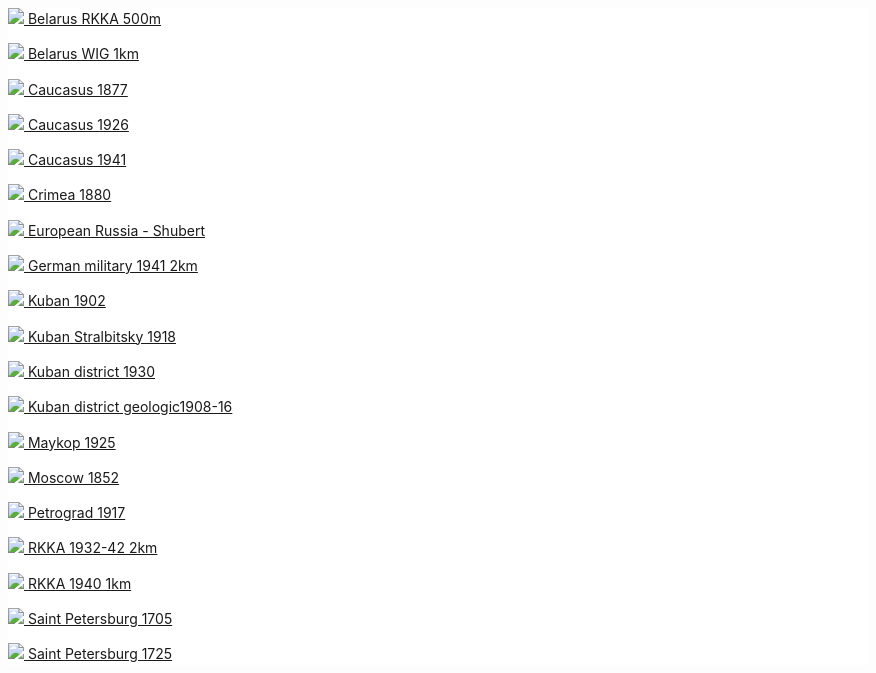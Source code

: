 <a href="https://anygis.ru/api/v1/preview/Historic_Belarus_RKKA_plus" target="_blank" title="Preview map" > <img src="https://anygis.ru/Web/Img/eye.png" /> </a>  [Belarus RKKA 500m](https://github.com/nnngrach/AnyGIS_maps/raw/master/Osmand_online_maps/Metainfo/Maps_full_en/Hystoric-Belarus_RKKA_plus.zip "Download this map")

<a href="https://anygis.ru/api/v1/preview/Historic_Belarus_WIG_plus" target="_blank" title="Preview map" > <img src="https://anygis.ru/Web/Img/eye.png" /> </a>  [Belarus WIG 1km](https://github.com/nnngrach/AnyGIS_maps/raw/master/Osmand_online_maps/Metainfo/Maps_full_en/Hystoric-Belarus_WIG_plus.zip "Download this map")

<a href="https://anygis.ru/api/v1/preview/Historic_Kavkaz_1877" target="_blank" title="Preview map" > <img src="https://anygis.ru/Web/Img/eye.png" /> </a>  [Caucasus 1877](https://github.com/nnngrach/AnyGIS_maps/raw/master/Osmand_online_maps/Metainfo/Maps_full_en/Hystoric-Kavkaz_1877.zip "Download this map")

<a href="https://anygis.ru/api/v1/preview/Historic_Kavkaz_1926" target="_blank" title="Preview map" > <img src="https://anygis.ru/Web/Img/eye.png" /> </a>  [Caucasus 1926](https://github.com/nnngrach/AnyGIS_maps/raw/master/Osmand_online_maps/Metainfo/Maps_full_en/Hystoric-Kavkaz_1926.zip "Download this map")

<a href="https://anygis.ru/api/v1/preview/Historic_Kavkaz_1948_eng" target="_blank" title="Preview map" > <img src="https://anygis.ru/Web/Img/eye.png" /> </a>  [Caucasus 1941](https://github.com/nnngrach/AnyGIS_maps/raw/master/Osmand_online_maps/Metainfo/Maps_full_en/Hystoric-Kavkaz_1948_eng.zip "Download this map")

<a href="https://anygis.ru/api/v1/preview/Historic_Krim_1v" target="_blank" title="Preview map" > <img src="https://anygis.ru/Web/Img/eye.png" /> </a>  [Crimea 1880](https://github.com/nnngrach/AnyGIS_maps/raw/master/Osmand_online_maps/Metainfo/Maps_full_en/Hystoric-Krim_1v.zip "Download this map")

<a href="https://anygis.ru/api/v1/preview/Historic_Shubert" target="_blank" title="Preview map" > <img src="https://anygis.ru/Web/Img/eye.png" /> </a>  [European Russia - Shubert](https://github.com/nnngrach/AnyGIS_maps/raw/master/Osmand_online_maps/Metainfo/Maps_full_en/Hystoric-Eur_Russia_Shubert.zip "Download this map")

<a href="https://anygis.ru/api/v1/preview/Historic_German_Genshtab_2km" target="_blank" title="Preview map" > <img src="https://anygis.ru/Web/Img/eye.png" /> </a>  [German military 1941 2km](https://github.com/nnngrach/AnyGIS_maps/raw/master/Osmand_online_maps/Metainfo/Maps_full_en/Hystoric-German_Genshtab_3km.zip "Download this map")

<a href="https://anygis.ru/api/v1/preview/Historic_Kuban_1902" target="_blank" title="Preview map" > <img src="https://anygis.ru/Web/Img/eye.png" /> </a>  [Kuban 1902](https://github.com/nnngrach/AnyGIS_maps/raw/master/Osmand_online_maps/Metainfo/Maps_full_en/Hystoric-Kuban_1902.zip "Download this map")

<a href="https://anygis.ru/api/v1/preview/Historic_Kuban_1918" target="_blank" title="Preview map" > <img src="https://anygis.ru/Web/Img/eye.png" /> </a>  [Kuban Stralbitsky 1918](https://github.com/nnngrach/AnyGIS_maps/raw/master/Osmand_online_maps/Metainfo/Maps_full_en/Hystoric-Kuban_1918.zip "Download this map")

<a href="https://anygis.ru/api/v1/preview/Historic_Kuban_1930" target="_blank" title="Preview map" > <img src="https://anygis.ru/Web/Img/eye.png" /> </a>  [Kuban district 1930](https://github.com/nnngrach/AnyGIS_maps/raw/master/Osmand_online_maps/Metainfo/Maps_full_en/Hystoric-Kuban_1930.zip "Download this map")

<a href="https://anygis.ru/api/v1/preview/Historic_Kuban_1916" target="_blank" title="Preview map" > <img src="https://anygis.ru/Web/Img/eye.png" /> </a>  [Kuban district geologic1908-16](https://github.com/nnngrach/AnyGIS_maps/raw/master/Osmand_online_maps/Metainfo/Maps_full_en/Hystoric-Kuban_1916.zip "Download this map")

<a href="https://anygis.ru/api/v1/preview/Historic_Maykop_1925" target="_blank" title="Preview map" > <img src="https://anygis.ru/Web/Img/eye.png" /> </a>  [Maykop 1925](https://github.com/nnngrach/AnyGIS_maps/raw/master/Osmand_online_maps/Metainfo/Maps_full_en/Hystoric-Maykop_1925.zip "Download this map")

<a href="https://anygis.ru/api/v1/preview/Historic_MSK_1852" target="_blank" title="Preview map" > <img src="https://anygis.ru/Web/Img/eye.png" /> </a>  [Moscow 1852](https://github.com/nnngrach/AnyGIS_maps/raw/master/Osmand_online_maps/Metainfo/Maps_full_en/Hystoric-MSK_1852.zip "Download this map")

<a href="https://anygis.ru/api/v1/preview/Historic_SPB_1917" target="_blank" title="Preview map" > <img src="https://anygis.ru/Web/Img/eye.png" /> </a>  [Petrograd 1917](https://github.com/nnngrach/AnyGIS_maps/raw/master/Osmand_online_maps/Metainfo/Maps_full_en/Hystoric-SPB_1917.zip "Download this map")

<a href="https://anygis.ru/api/v1/preview/Historic_RKKA_2km" target="_blank" title="Preview map" > <img src="https://anygis.ru/Web/Img/eye.png" /> </a>  [RKKA 1932-42 2km](https://github.com/nnngrach/AnyGIS_maps/raw/master/Osmand_online_maps/Metainfo/Maps_full_en/Hystoric-RKKA_2km.zip "Download this map")

<a href="https://anygis.ru/api/v1/preview/Historic_RKKA_1km" target="_blank" title="Preview map" > <img src="https://anygis.ru/Web/Img/eye.png" /> </a>  [RKKA 1940 1km](https://github.com/nnngrach/AnyGIS_maps/raw/master/Osmand_online_maps/Metainfo/Maps_full_en/Hystoric-RKKA_1km.zip "Download this map")

<a href="https://anygis.ru/api/v1/preview/Historic_SPB_1705" target="_blank" title="Preview map" > <img src="https://anygis.ru/Web/Img/eye.png" /> </a>  [Saint Petersburg 1705](https://github.com/nnngrach/AnyGIS_maps/raw/master/Osmand_online_maps/Metainfo/Maps_full_en/Hystoric-SPB_1705.zip "Download this map")

<a href="https://anygis.ru/api/v1/preview/Historic_SPB_1725" target="_blank" title="Preview map" > <img src="https://anygis.ru/Web/Img/eye.png" /> </a>  [Saint Petersburg 1725](https://github.com/nnngrach/AnyGIS_maps/raw/master/Osmand_online_maps/Metainfo/Maps_full_en/Hystoric-SPB_1725.zip "Download this map")
